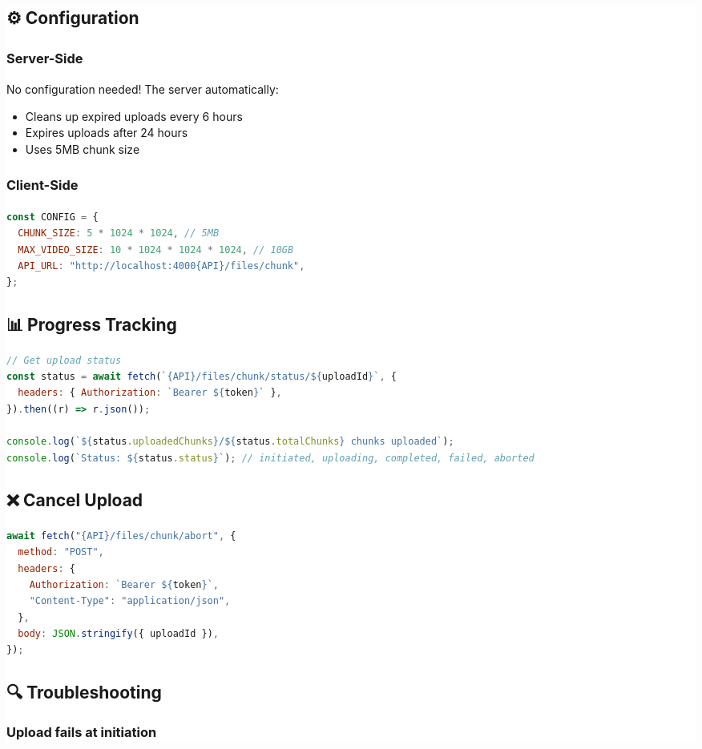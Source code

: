 ```javascript
```

## ⚙️ Configuration

### Server-Side

No configuration needed! The server automatically:

- Cleans up expired uploads every 6 hours
- Expires uploads after 24 hours
- Uses 5MB chunk size

### Client-Side

```javascript
const CONFIG = {
  CHUNK_SIZE: 5 * 1024 * 1024, // 5MB
  MAX_VIDEO_SIZE: 10 * 1024 * 1024 * 1024, // 10GB
  API_URL: "http://localhost:4000{API}/files/chunk",
};
```

## 📊 Progress Tracking

```javascript
// Get upload status
const status = await fetch(`{API}/files/chunk/status/${uploadId}`, {
  headers: { Authorization: `Bearer ${token}` },
}).then((r) => r.json());

console.log(`${status.uploadedChunks}/${status.totalChunks} chunks uploaded`);
console.log(`Status: ${status.status}`); // initiated, uploading, completed, failed, aborted
```

## ❌ Cancel Upload

```javascript
await fetch("{API}/files/chunk/abort", {
  method: "POST",
  headers: {
    Authorization: `Bearer ${token}`,
    "Content-Type": "application/json",
  },
  body: JSON.stringify({ uploadId }),
});
```

## 🔍 Troubleshooting

### Upload fails at initiation
